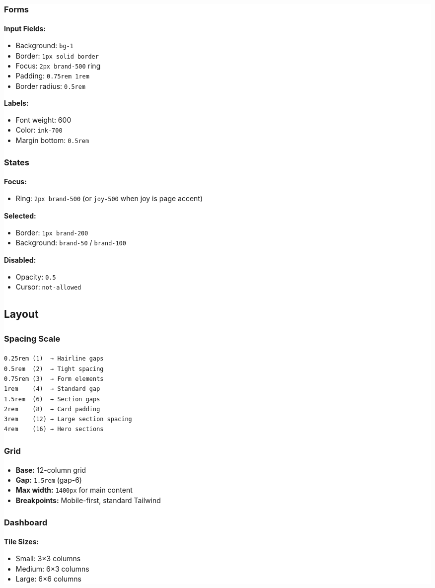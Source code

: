 ### Forms

**Input Fields:**
- Background: `bg-1`
- Border: `1px solid border`
- Focus: `2px brand-500` ring
- Padding: `0.75rem 1rem`
- Border radius: `0.5rem`

**Labels:**
- Font weight: 600
- Color: `ink-700`
- Margin bottom: `0.5rem`

### States

**Focus:**
- Ring: `2px brand-500` (or `joy-500` when joy is page accent)

**Selected:**
- Border: `1px brand-200`
- Background: `brand-50` / `brand-100`

**Disabled:**
- Opacity: `0.5`
- Cursor: `not-allowed`

## Layout

### Spacing Scale

```
0.25rem (1)  → Hairline gaps
0.5rem  (2)  → Tight spacing
0.75rem (3)  → Form elements
1rem    (4)  → Standard gap
1.5rem  (6)  → Section gaps
2rem    (8)  → Card padding
3rem    (12) → Large section spacing
4rem    (16) → Hero sections
```

### Grid

- **Base:** 12-column grid
- **Gap:** `1.5rem` (gap-6)
- **Max width:** `1400px` for main content
- **Breakpoints:** Mobile-first, standard Tailwind

### Dashboard

**Tile Sizes:**
- Small: 3×3 columns
- Medium: 6×3 columns
- Large: 6×6 columns
